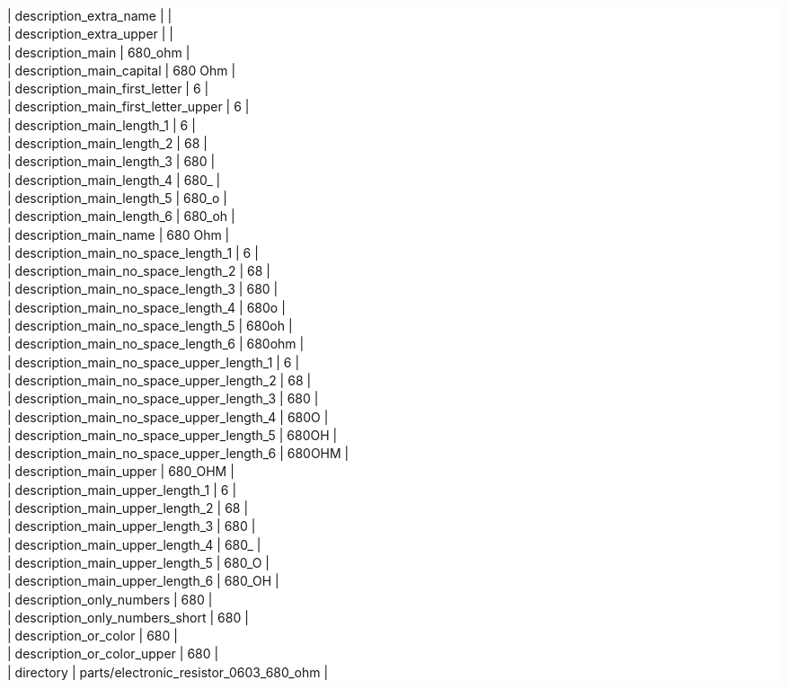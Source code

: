 | description_extra_name |  |  
| description_extra_upper |  |  
| description_main | 680_ohm |  
| description_main_capital | 680 Ohm |  
| description_main_first_letter | 6 |  
| description_main_first_letter_upper | 6 |  
| description_main_length_1 | 6 |  
| description_main_length_2 | 68 |  
| description_main_length_3 | 680 |  
| description_main_length_4 | 680_ |  
| description_main_length_5 | 680_o |  
| description_main_length_6 | 680_oh |  
| description_main_name | 680 Ohm |  
| description_main_no_space_length_1 | 6 |  
| description_main_no_space_length_2 | 68 |  
| description_main_no_space_length_3 | 680 |  
| description_main_no_space_length_4 | 680o |  
| description_main_no_space_length_5 | 680oh |  
| description_main_no_space_length_6 | 680ohm |  
| description_main_no_space_upper_length_1 | 6 |  
| description_main_no_space_upper_length_2 | 68 |  
| description_main_no_space_upper_length_3 | 680 |  
| description_main_no_space_upper_length_4 | 680O |  
| description_main_no_space_upper_length_5 | 680OH |  
| description_main_no_space_upper_length_6 | 680OHM |  
| description_main_upper | 680_OHM |  
| description_main_upper_length_1 | 6 |  
| description_main_upper_length_2 | 68 |  
| description_main_upper_length_3 | 680 |  
| description_main_upper_length_4 | 680_ |  
| description_main_upper_length_5 | 680_O |  
| description_main_upper_length_6 | 680_OH |  
| description_only_numbers | 680 |  
| description_only_numbers_short | 680 |  
| description_or_color | 680 |  
| description_or_color_upper | 680 |  
| directory | parts/electronic_resistor_0603_680_ohm |  